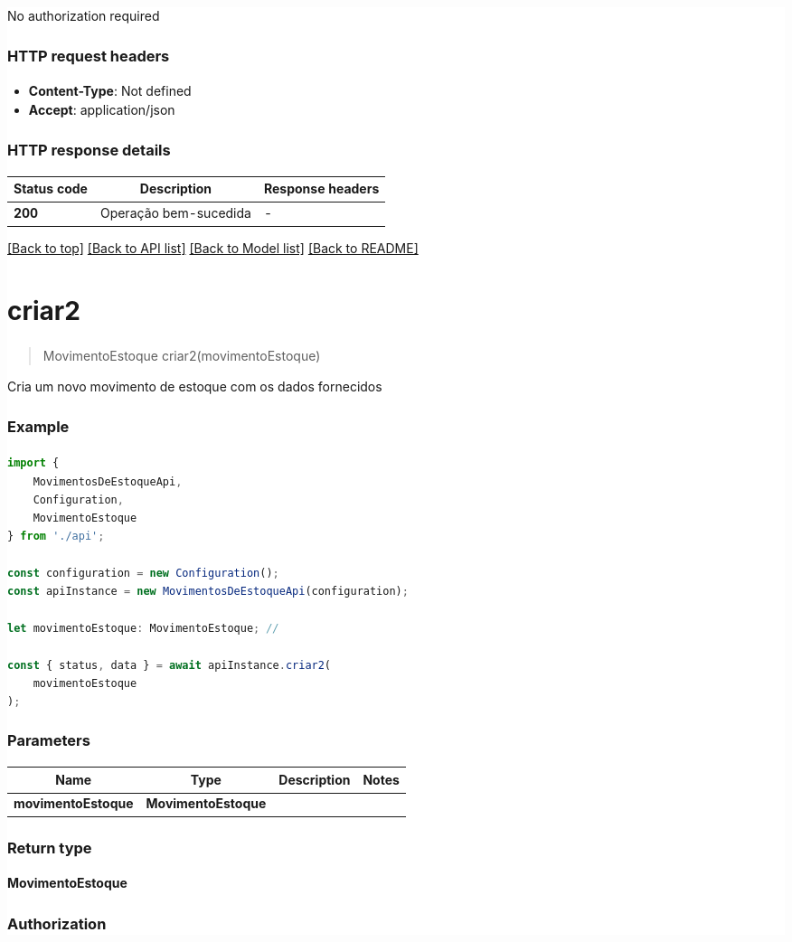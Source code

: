 No authorization required

### HTTP request headers

 - **Content-Type**: Not defined
 - **Accept**: application/json


### HTTP response details
| Status code | Description | Response headers |
|-------------|-------------|------------------|
|**200** | Operação bem-sucedida |  -  |

[[Back to top]](#) [[Back to API list]](../README.md#documentation-for-api-endpoints) [[Back to Model list]](../README.md#documentation-for-models) [[Back to README]](../README.md)

# **criar2**
> MovimentoEstoque criar2(movimentoEstoque)

Cria um novo movimento de estoque com os dados fornecidos

### Example

```typescript
import {
    MovimentosDeEstoqueApi,
    Configuration,
    MovimentoEstoque
} from './api';

const configuration = new Configuration();
const apiInstance = new MovimentosDeEstoqueApi(configuration);

let movimentoEstoque: MovimentoEstoque; //

const { status, data } = await apiInstance.criar2(
    movimentoEstoque
);
```

### Parameters

|Name | Type | Description  | Notes|
|------------- | ------------- | ------------- | -------------|
| **movimentoEstoque** | **MovimentoEstoque**|  | |


### Return type

**MovimentoEstoque**

### Authorization
